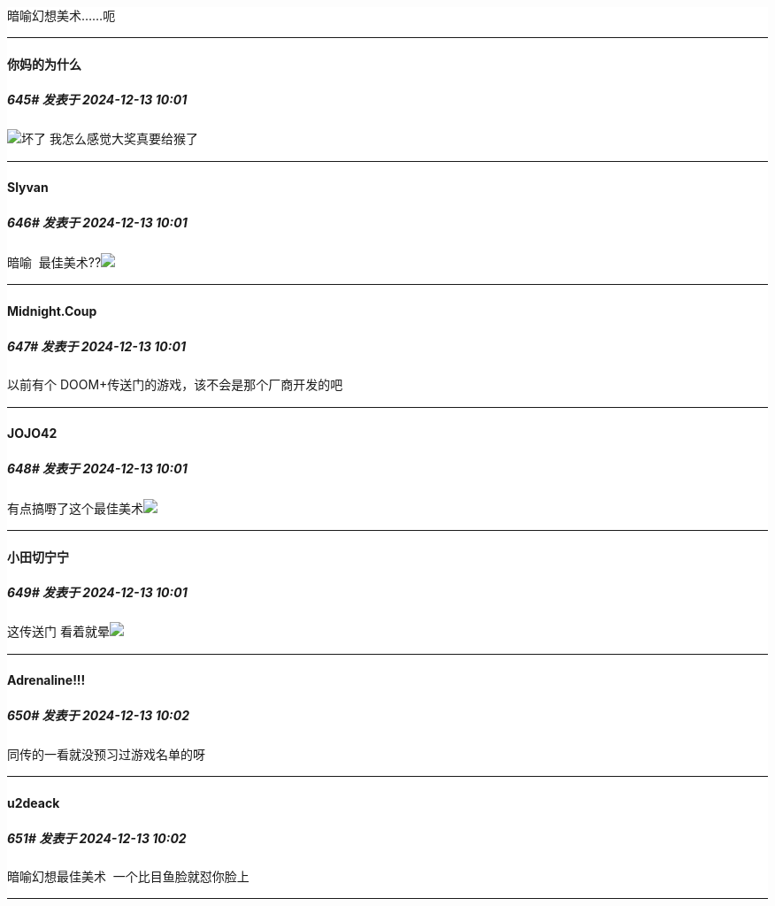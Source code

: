 暗喻幻想美术……呃

*****

####  你妈的为什么  
##### 645#       发表于 2024-12-13 10:01

<img src="https://static.saraba1st.com/image/smiley/face2017/091.png" referrerpolicy="no-referrer">坏了 我怎么感觉大奖真要给猴了

*****

####  Slyvan  
##### 646#       发表于 2024-12-13 10:01

暗喻  最佳美术??<img src="https://static.saraba1st.com/image/smiley/face2017/067.png" referrerpolicy="no-referrer">

*****

####  Midnight.Coup  
##### 647#       发表于 2024-12-13 10:01

以前有个 DOOM+传送门的游戏，该不会是那个厂商开发的吧

*****

####  JOJO42  
##### 648#       发表于 2024-12-13 10:01

有点搞嘢了这个最佳美术<img src="https://static.saraba1st.com/image/smiley/face2017/049.png" referrerpolicy="no-referrer">

*****

####  小田切宁宁  
##### 649#       发表于 2024-12-13 10:01

这传送门 看着就晕<img src="https://static.saraba1st.com/image/smiley/face2017/169.gif" referrerpolicy="no-referrer">

*****

####  Adrenaline!!!  
##### 650#       发表于 2024-12-13 10:02

同传的一看就没预习过游戏名单的呀

*****

####  u2deack  
##### 651#       发表于 2024-12-13 10:02

暗喻幻想最佳美术  一个比目鱼脸就怼你脸上

*****
